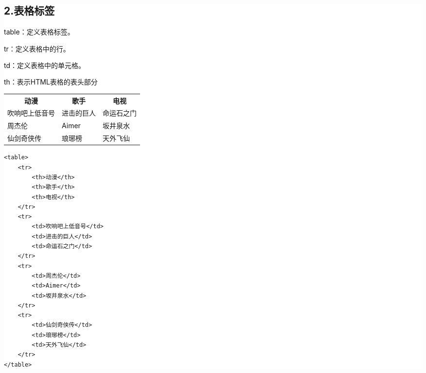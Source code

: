 ## 2.表格标签
table：定义表格标签。

tr：定义表格中的行。

td：定义表格中的单元格。

th：表示HTML表格的表头部分
<table>
    <tr>
        <th>动漫</th>
        <th>歌手</th>
        <th>电视</th>
    </tr>
    <tr>
        <td>吹响吧上低音号</td>
        <td>进击的巨人</td>
        <td>命运石之门</td>
    </tr>
    <tr>
        <td>周杰伦</td>
        <td>Aimer</td>
        <td>坂井泉水</td>
    </tr>
    <tr>
        <td>仙剑奇侠传</td>
        <td>琅琊榜</td>
        <td>天外飞仙</td>
    </tr>
</table>

``` 
<table>
    <tr>
        <th>动漫</th>
        <th>歌手</th>
        <th>电视</th>
    </tr>
    <tr>
        <td>吹响吧上低音号</td>
        <td>进击的巨人</td>
        <td>命运石之门</td>
    </tr>
    <tr>
        <td>周杰伦</td>
        <td>Aimer</td>
        <td>坂井泉水</td>
    </tr>
    <tr>
        <td>仙剑奇侠传</td>
        <td>琅琊榜</td>
        <td>天外飞仙</td>
    </tr>
</table>
```
